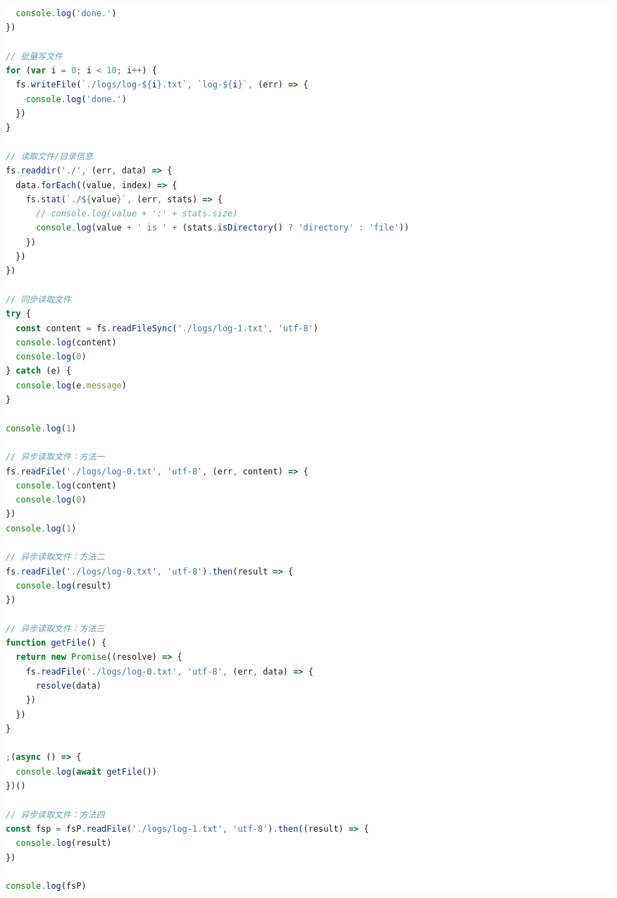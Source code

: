 ```js
  console.log('done.')
})

// 批量写文件
for (var i = 0; i < 10; i++) {
  fs.writeFile(`./logs/log-${i}.txt`, `log-${i}`, (err) => {
    console.log('done.')
  })
}

// 读取文件/目录信息
fs.readdir('./', (err, data) => {
  data.forEach((value, index) => {
    fs.stat(`./${value}`, (err, stats) => {
      // console.log(value + ':' + stats.size)
      console.log(value + ' is ' + (stats.isDirectory() ? 'directory' : 'file'))
    })
  })
})

// 同步读取文件
try {
  const content = fs.readFileSync('./logs/log-1.txt', 'utf-8')
  console.log(content)
  console.log(0)
} catch (e) {
  console.log(e.message)
}

console.log(1)

// 异步读取文件：方法一
fs.readFile('./logs/log-0.txt', 'utf-8', (err, content) => {
  console.log(content)
  console.log(0)
})
console.log(1)

// 异步读取文件：方法二
fs.readFile('./logs/log-0.txt', 'utf-8').then(result => {
  console.log(result)
})

// 异步读取文件：方法三
function getFile() {
  return new Promise((resolve) => {
    fs.readFile('./logs/log-0.txt', 'utf-8', (err, data) => {
      resolve(data)
    })
  })
}

;(async () => {
  console.log(await getFile())
})()

// 异步读取文件：方法四
const fsp = fsP.readFile('./logs/log-1.txt', 'utf-8').then((result) => {
  console.log(result)
})

console.log(fsP)

```